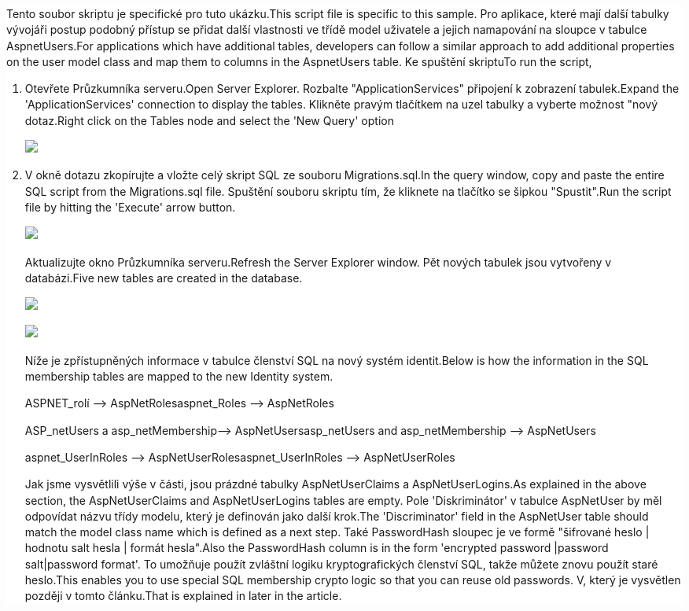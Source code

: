 <span data-ttu-id="e6b94-258">Tento soubor skriptu je specifické pro tuto ukázku.</span><span class="sxs-lookup"><span data-stu-id="e6b94-258">This script file is specific to this sample.</span></span> <span data-ttu-id="e6b94-259">Pro aplikace, které mají další tabulky vývojáři postup podobný přístup se přidat další vlastnosti ve třídě model uživatele a jejich namapování na sloupce v tabulce AspnetUsers.</span><span class="sxs-lookup"><span data-stu-id="e6b94-259">For applications which have additional tables, developers can follow a similar approach to add additional properties on the user model class and map them to columns in the AspnetUsers table.</span></span> <span data-ttu-id="e6b94-260">Ke spuštění skriptu</span><span class="sxs-lookup"><span data-stu-id="e6b94-260">To run the script,</span></span>

1. <span data-ttu-id="e6b94-261">Otevřete Průzkumníka serveru.</span><span class="sxs-lookup"><span data-stu-id="e6b94-261">Open Server Explorer.</span></span> <span data-ttu-id="e6b94-262">Rozbalte "ApplicationServices" připojení k zobrazení tabulek.</span><span class="sxs-lookup"><span data-stu-id="e6b94-262">Expand the 'ApplicationServices' connection to display the tables.</span></span> <span data-ttu-id="e6b94-263">Klikněte pravým tlačítkem na uzel tabulky a vyberte možnost "nový dotaz.</span><span class="sxs-lookup"><span data-stu-id="e6b94-263">Right click on the Tables node and select the 'New Query' option</span></span>

    ![](migrating-an-existing-website-from-sql-membership-to-aspnet-identity/_static/image7.png)
2. <span data-ttu-id="e6b94-264">V okně dotazu zkopírujte a vložte celý skript SQL ze souboru Migrations.sql.</span><span class="sxs-lookup"><span data-stu-id="e6b94-264">In the query window, copy and paste the entire SQL script from the Migrations.sql file.</span></span> <span data-ttu-id="e6b94-265">Spuštění souboru skriptu tím, že kliknete na tlačítko se šipkou "Spustit".</span><span class="sxs-lookup"><span data-stu-id="e6b94-265">Run the script file by hitting the 'Execute' arrow button.</span></span>

    ![](migrating-an-existing-website-from-sql-membership-to-aspnet-identity/_static/image4.jpg)

    <span data-ttu-id="e6b94-266">Aktualizujte okno Průzkumníka serveru.</span><span class="sxs-lookup"><span data-stu-id="e6b94-266">Refresh the Server Explorer window.</span></span> <span data-ttu-id="e6b94-267">Pět nových tabulek jsou vytvořeny v databázi.</span><span class="sxs-lookup"><span data-stu-id="e6b94-267">Five new tables are created in the database.</span></span>

    ![](migrating-an-existing-website-from-sql-membership-to-aspnet-identity/_static/image8.png)

    ![](migrating-an-existing-website-from-sql-membership-to-aspnet-identity/_static/image9.png)

    <span data-ttu-id="e6b94-268">Níže je zpřístupněných informace v tabulce členství SQL na nový systém identit.</span><span class="sxs-lookup"><span data-stu-id="e6b94-268">Below is how the information in the SQL membership tables are mapped to the new Identity system.</span></span>

    <span data-ttu-id="e6b94-269">ASPNET\_rolí –&gt; AspNetRoles</span><span class="sxs-lookup"><span data-stu-id="e6b94-269">aspnet\_Roles --&gt; AspNetRoles</span></span>

    <span data-ttu-id="e6b94-270">ASP\_netUsers a asp\_netMembership--&gt; AspNetUsers</span><span class="sxs-lookup"><span data-stu-id="e6b94-270">asp\_netUsers and asp\_netMembership --&gt; AspNetUsers</span></span>

    <span data-ttu-id="e6b94-271">aspnet\_UserInRoles --&gt; AspNetUserRoles</span><span class="sxs-lookup"><span data-stu-id="e6b94-271">aspnet\_UserInRoles --&gt; AspNetUserRoles</span></span>

    <span data-ttu-id="e6b94-272">Jak jsme vysvětlili výše v části, jsou prázdné tabulky AspNetUserClaims a AspNetUserLogins.</span><span class="sxs-lookup"><span data-stu-id="e6b94-272">As explained in the above section, the AspNetUserClaims and AspNetUserLogins tables are empty.</span></span> <span data-ttu-id="e6b94-273">Pole 'Diskriminátor' v tabulce AspNetUser by měl odpovídat názvu třídy modelu, který je definován jako další krok.</span><span class="sxs-lookup"><span data-stu-id="e6b94-273">The 'Discriminator' field in the AspNetUser table should match the model class name which is defined as a next step.</span></span> <span data-ttu-id="e6b94-274">Také PasswordHash sloupec je ve formě "šifrované heslo | hodnotu salt hesla | formát hesla".</span><span class="sxs-lookup"><span data-stu-id="e6b94-274">Also the PasswordHash column is in the form 'encrypted password |password salt|password format'.</span></span> <span data-ttu-id="e6b94-275">To umožňuje použít zvláštní logiku kryptografických členství SQL, takže můžete znovu použít staré heslo.</span><span class="sxs-lookup"><span data-stu-id="e6b94-275">This enables you to use special SQL membership crypto logic so that you can reuse old passwords.</span></span> <span data-ttu-id="e6b94-276">V, který je vysvětlen později v tomto článku.</span><span class="sxs-lookup"><span data-stu-id="e6b94-276">That is explained in later in the article.</span></span>
